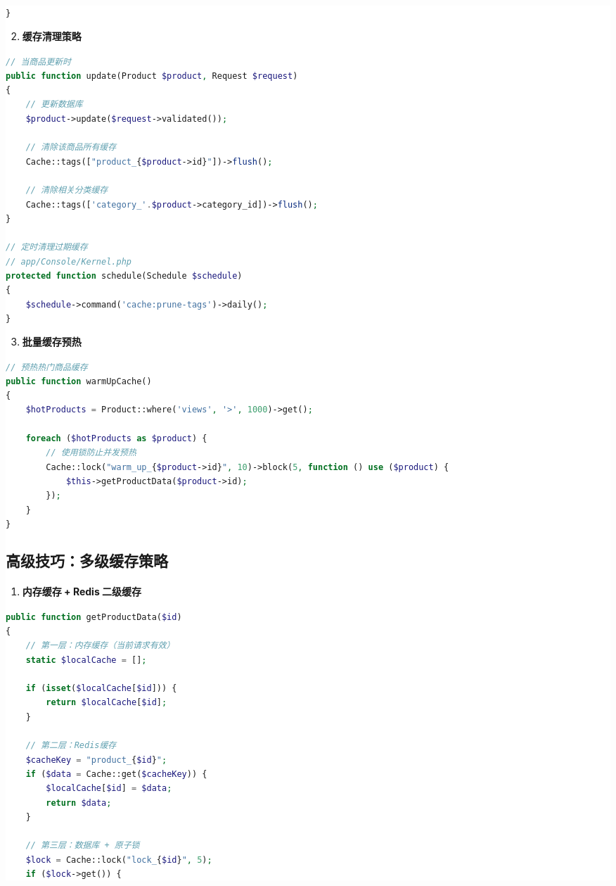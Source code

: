   ```php
  }
  ```

  2. **缓存清理策略**
  ```php
  // 当商品更新时
  public function update(Product $product, Request $request)
  {
      // 更新数据库
      $product->update($request->validated());
      
      // 清除该商品所有缓存
      Cache::tags(["product_{$product->id}"])->flush();
      
      // 清除相关分类缓存
      Cache::tags(['category_'.$product->category_id])->flush();
  }

  // 定时清理过期缓存
  // app/Console/Kernel.php
  protected function schedule(Schedule $schedule)
  {
      $schedule->command('cache:prune-tags')->daily();
  }
  ```

  3. **批量缓存预热**
  ```php
  // 预热热门商品缓存
  public function warmUpCache()
  {
      $hotProducts = Product::where('views', '>', 1000)->get();
      
      foreach ($hotProducts as $product) {
          // 使用锁防止并发预热
          Cache::lock("warm_up_{$product->id}", 10)->block(5, function () use ($product) {
              $this->getProductData($product->id);
          });
      }
  }
  ```
## 高级技巧：多级缓存策略

  1. **内存缓存 + Redis 二级缓存**
  ```php
  public function getProductData($id)
  {
      // 第一层：内存缓存（当前请求有效）
      static $localCache = [];
      
      if (isset($localCache[$id])) {
          return $localCache[$id];
      }
      
      // 第二层：Redis缓存
      $cacheKey = "product_{$id}";
      if ($data = Cache::get($cacheKey)) {
          $localCache[$id] = $data;
          return $data;
      }
      
      // 第三层：数据库 + 原子锁
      $lock = Cache::lock("lock_{$id}", 5);
      if ($lock->get()) {
  ```